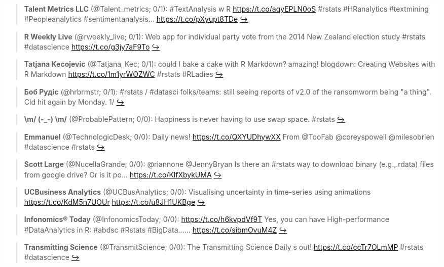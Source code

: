 
> **Talent Metrics LLC** (@Talent_metrics; 0/1): #TextAnalysis w R https://t.co/aqyEPLN0oS #rstats #HRanalytics #textmining #Peopleanalytics #sentimentanalysis… https://t.co/pXyupt8TDe  [&#8618;](https://twitter.com/dataandme/status/863541902217555968)




> **R Weekly Live** (@rweekly_live; 0/1): Web app for individual party vote from the 2014 New Zealand election study #rstats #datascience https://t.co/g3jy7aF9To  [&#8618;](https://twitter.com/dataandme/status/863519418529218561)




> **Tatjana Kecojevic** (@Tatjana_Kec; 0/1): could I bake a cake with R Markdown?
amazing!
blogdown: Creating Websites with R Markdown https://t.co/1m1yrWOZWC #rstats #RLadies  [&#8618;](https://twitter.com/dataandme/status/863518236704477184)




> **Боб Рудіс** (@hrbrmstr; 0/1): #rstats / #datasci folks/teams: still seeing reports of v2.0 of the ransomworm being "a thing".  Cld hit again by Monday. 1/  [&#8618;](https://twitter.com/dataandme/status/863512493402009601)




> **\m/ (-_-) \m/** (@ProbablePattern; 0/0): Happiness is never having to use swap space. #rstats  [&#8618;](https://twitter.com/dataandme/status/863807073469026305)




> **Emmanuel** (@TechnologicDesk; 0/0): Daily news! https://t.co/QXYUDhywXX From @TooFab @coreyspowell @milesobrien #datascience #rstats  [&#8618;](https://twitter.com/dataandme/status/863806806694514688)




> **Scott Large** (@NucellaGrande; 0/0): @riannone @JennyBryan Is there an #rstats way to download binary (e.g.,.rdata) files from google drive? Or is it po… https://t.co/KlfXbykUMA  [&#8618;](https://twitter.com/dataandme/status/863802947343446016)




> **UCBusiness Analytics** (@UCBusAnalytics; 0/0): Visualising uncertainty in time-series using animations https://t.co/KdM5n7UOUr https://t.co/u8JH1UKBge  [&#8618;](https://twitter.com/dataandme/status/863800346333806594)




> **Infonomics® Today** (@InfonomicsToday; 0/0): https://t.co/h6kvpdVf9T Yes, you can have High-performance #DataAnalytics in R: #abdsc #Rstats #BigData…… https://t.co/sibmOvuM4Z  [&#8618;](https://twitter.com/dataandme/status/863799145227628544)




> **Transmitting Science** (@TransmitScience; 0/0): The Transmitting Science Daily s out! https://t.co/ccTr7OLmMP #rstats #datascience  [&#8618;](https://twitter.com/dataandme/status/863798981436035073)

